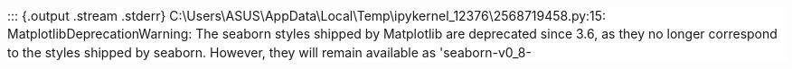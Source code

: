 ::: {.output .stream .stderr}
    C:\Users\ASUS\AppData\Local\Temp\ipykernel_12376\2568719458.py:15: MatplotlibDeprecationWarning: The seaborn styles shipped by Matplotlib are deprecated since 3.6, as they no longer correspond to the styles shipped by seaborn. However, they will remain available as 'seaborn-v0_8-<style>'. Alternatively, directly use the seaborn API instead.
      plt.style.use("seaborn-whitegrid")
:::

::: {.output .display_data}
![](vertopal_133340be8d5a48b994f506218faf8079/7162a3c384d7ee9787d100df609eed34319f5bf5.png)
:::

::: {.output .stream .stderr}
    C:\Users\ASUS\AppData\Local\Temp\ipykernel_12376\2568719458.py:15: MatplotlibDeprecationWarning: The seaborn styles shipped by Matplotlib are deprecated since 3.6, as they no longer correspond to the styles shipped by seaborn. However, they will remain available as 'seaborn-v0_8-<style>'. Alternatively, directly use the seaborn API instead.
      plt.style.use("seaborn-whitegrid")
:::

::: {.output .display_data}
![](vertopal_133340be8d5a48b994f506218faf8079/c39ac9c3a10747bb7a215a637405fcb7a1a7e494.png)
:::
:::

::: {.cell .code id="EYpvhN1hdQ0n"}
``` python
def read_single_disk(image_id):
    """ Stores a single image to disk.
        Parameters:
        ---------------
        image_id    integer unique ID for image

        Returns:
        ----------
        image       image array, (32, 32, 3) to be stored
        label       associated meta data, int label
    """
    image = np.array(Image.open(disk_dir / f"{image_id}.png"))

    with open(disk_dir / f"{image_id}.csv", "r") as csvfile:
        reader = csv.reader(
            csvfile, delimiter=" ", quotechar="|", quoting=csv.QUOTE_MINIMAL
        )
        label = int(next(reader)[0])

    return image, label
```
:::

::: {.cell .markdown id="QqPQlWOrdQ0o"}
Fungsi `read_single_disk` ini digunakan untuk membaca sebuah gambar dan
labelnya yang telah disimpan dalam disk. Gambar dibaca menggunakan
`Image.open` dari modul PIL dan kemudian diubah menjadi array numpy.
Labelnya dibaca dari file CSV yang sesuai dengan ID gambar.
